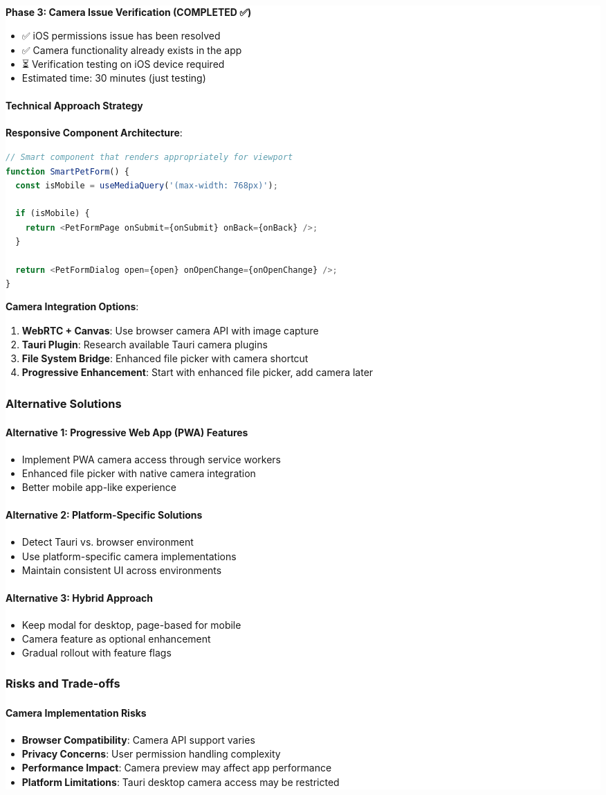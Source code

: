 **Phase 3: Camera Issue Verification (COMPLETED ✅)**
- ✅ iOS permissions issue has been resolved
- ✅ Camera functionality already exists in the app
- ⏳ Verification testing on iOS device required
- Estimated time: 30 minutes (just testing)

#### Technical Approach Strategy

**Responsive Component Architecture**:
```typescript
// Smart component that renders appropriately for viewport
function SmartPetForm() {
  const isMobile = useMediaQuery('(max-width: 768px)');

  if (isMobile) {
    return <PetFormPage onSubmit={onSubmit} onBack={onBack} />;
  }

  return <PetFormDialog open={open} onOpenChange={onOpenChange} />;
}
```

**Camera Integration Options**:
1. **WebRTC + Canvas**: Use browser camera API with image capture
2. **Tauri Plugin**: Research available Tauri camera plugins
3. **File System Bridge**: Enhanced file picker with camera shortcut
4. **Progressive Enhancement**: Start with enhanced file picker, add camera later

### Alternative Solutions

#### Alternative 1: Progressive Web App (PWA) Features
- Implement PWA camera access through service workers
- Enhanced file picker with native camera integration
- Better mobile app-like experience

#### Alternative 2: Platform-Specific Solutions
- Detect Tauri vs. browser environment
- Use platform-specific camera implementations
- Maintain consistent UI across environments

#### Alternative 3: Hybrid Approach
- Keep modal for desktop, page-based for mobile
- Camera feature as optional enhancement
- Gradual rollout with feature flags

### Risks and Trade-offs

#### Camera Implementation Risks
- **Browser Compatibility**: Camera API support varies
- **Privacy Concerns**: User permission handling complexity
- **Performance Impact**: Camera preview may affect app performance
- **Platform Limitations**: Tauri desktop camera access may be restricted
